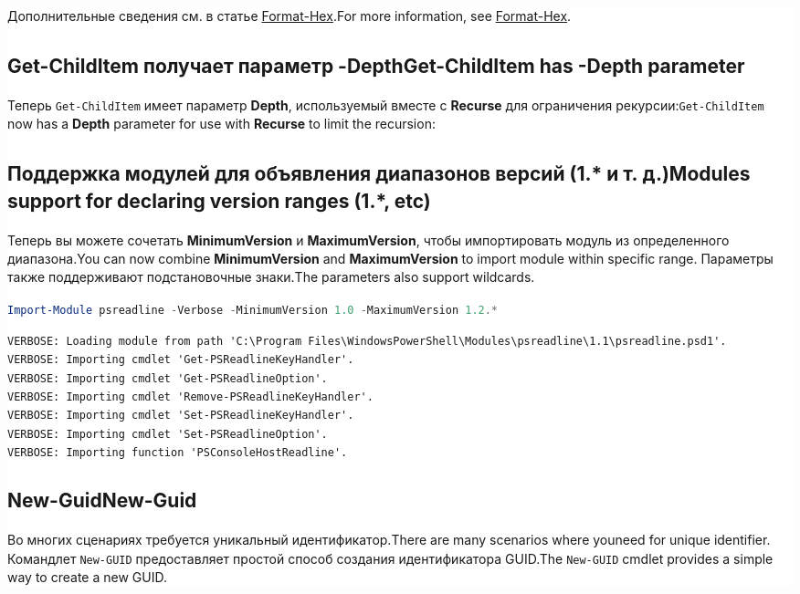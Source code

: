 <span data-ttu-id="97aae-151">Дополнительные сведения см. в статье [Format-Hex](/powershell/module/microsoft.powershell.utility/format-hex).</span><span class="sxs-lookup"><span data-stu-id="97aae-151">For more information, see [Format-Hex](/powershell/module/microsoft.powershell.utility/format-hex).</span></span>

## <a name="get-childitem-has--depth-parameter"></a><span data-ttu-id="97aae-152">Get-ChildItem получает параметр -Depth</span><span class="sxs-lookup"><span data-stu-id="97aae-152">Get-ChildItem has -Depth parameter</span></span>

<span data-ttu-id="97aae-153">Теперь `Get-ChildItem` имеет параметр **Depth**, используемый вместе с **Recurse** для ограничения рекурсии:</span><span class="sxs-lookup"><span data-stu-id="97aae-153">`Get-ChildItem` now has a **Depth** parameter for use with **Recurse** to limit the recursion:</span></span>

## <a name="modules-support-for-declaring-version-ranges-1-etc"></a><span data-ttu-id="97aae-154">Поддержка модулей для объявления диапазонов версий (1.\* и т. д.)</span><span class="sxs-lookup"><span data-stu-id="97aae-154">Modules support for declaring version ranges (1.\*, etc)</span></span>

<span data-ttu-id="97aae-155">Теперь вы можете сочетать **MinimumVersion** и **MaximumVersion**, чтобы импортировать модуль из определенного диапазона.</span><span class="sxs-lookup"><span data-stu-id="97aae-155">You can now combine **MinimumVersion** and **MaximumVersion** to import module within specific range.</span></span> <span data-ttu-id="97aae-156">Параметры также поддерживают подстановочные знаки.</span><span class="sxs-lookup"><span data-stu-id="97aae-156">The parameters also support wildcards.</span></span>

```powershell
Import-Module psreadline -Verbose -MinimumVersion 1.0 -MaximumVersion 1.2.*
```

```Output
VERBOSE: Loading module from path 'C:\Program Files\WindowsPowerShell\Modules\psreadline\1.1\psreadline.psd1'.
VERBOSE: Importing cmdlet 'Get-PSReadlineKeyHandler'.
VERBOSE: Importing cmdlet 'Get-PSReadlineOption'.
VERBOSE: Importing cmdlet 'Remove-PSReadlineKeyHandler'.
VERBOSE: Importing cmdlet 'Set-PSReadlineKeyHandler'.
VERBOSE: Importing cmdlet 'Set-PSReadlineOption'.
VERBOSE: Importing function 'PSConsoleHostReadline'.
```

## <a name="new-guid"></a><span data-ttu-id="97aae-157">New-Guid</span><span class="sxs-lookup"><span data-stu-id="97aae-157">New-Guid</span></span>

<span data-ttu-id="97aae-158">Во многих сценариях требуется уникальный идентификатор.</span><span class="sxs-lookup"><span data-stu-id="97aae-158">There are many scenarios where youneed for unique identifier.</span></span> <span data-ttu-id="97aae-159">Командлет `New-GUID` предоставляет простой способ создания идентификатора GUID.</span><span class="sxs-lookup"><span data-stu-id="97aae-159">The `New-GUID` cmdlet provides a simple way to create a new GUID.</span></span>
